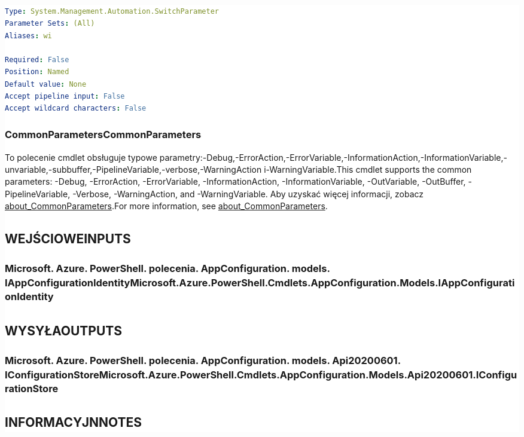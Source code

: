 ```yaml
Type: System.Management.Automation.SwitchParameter
Parameter Sets: (All)
Aliases: wi

Required: False
Position: Named
Default value: None
Accept pipeline input: False
Accept wildcard characters: False
```

### <span data-ttu-id="34bd8-156">CommonParameters</span><span class="sxs-lookup"><span data-stu-id="34bd8-156">CommonParameters</span></span>
<span data-ttu-id="34bd8-157">To polecenie cmdlet obsługuje typowe parametry:-Debug,-ErrorAction,-ErrorVariable,-InformationAction,-InformationVariable,-unvariable,-subbuffer,-PipelineVariable,-verbose,-WarningAction i-WarningVariable.</span><span class="sxs-lookup"><span data-stu-id="34bd8-157">This cmdlet supports the common parameters: -Debug, -ErrorAction, -ErrorVariable, -InformationAction, -InformationVariable, -OutVariable, -OutBuffer, -PipelineVariable, -Verbose, -WarningAction, and -WarningVariable.</span></span> <span data-ttu-id="34bd8-158">Aby uzyskać więcej informacji, zobacz [about_CommonParameters](http://go.microsoft.com/fwlink/?LinkID=113216).</span><span class="sxs-lookup"><span data-stu-id="34bd8-158">For more information, see [about_CommonParameters](http://go.microsoft.com/fwlink/?LinkID=113216).</span></span>

## <span data-ttu-id="34bd8-159">WEJŚCIOWE</span><span class="sxs-lookup"><span data-stu-id="34bd8-159">INPUTS</span></span>

### <span data-ttu-id="34bd8-160">Microsoft. Azure. PowerShell. polecenia. AppConfiguration. models. IAppConfigurationIdentity</span><span class="sxs-lookup"><span data-stu-id="34bd8-160">Microsoft.Azure.PowerShell.Cmdlets.AppConfiguration.Models.IAppConfigurationIdentity</span></span>

## <span data-ttu-id="34bd8-161">WYSYŁA</span><span class="sxs-lookup"><span data-stu-id="34bd8-161">OUTPUTS</span></span>

### <span data-ttu-id="34bd8-162">Microsoft. Azure. PowerShell. polecenia. AppConfiguration. models. Api20200601. IConfigurationStore</span><span class="sxs-lookup"><span data-stu-id="34bd8-162">Microsoft.Azure.PowerShell.Cmdlets.AppConfiguration.Models.Api20200601.IConfigurationStore</span></span>

## <span data-ttu-id="34bd8-163">INFORMACYJN</span><span class="sxs-lookup"><span data-stu-id="34bd8-163">NOTES</span></span>

